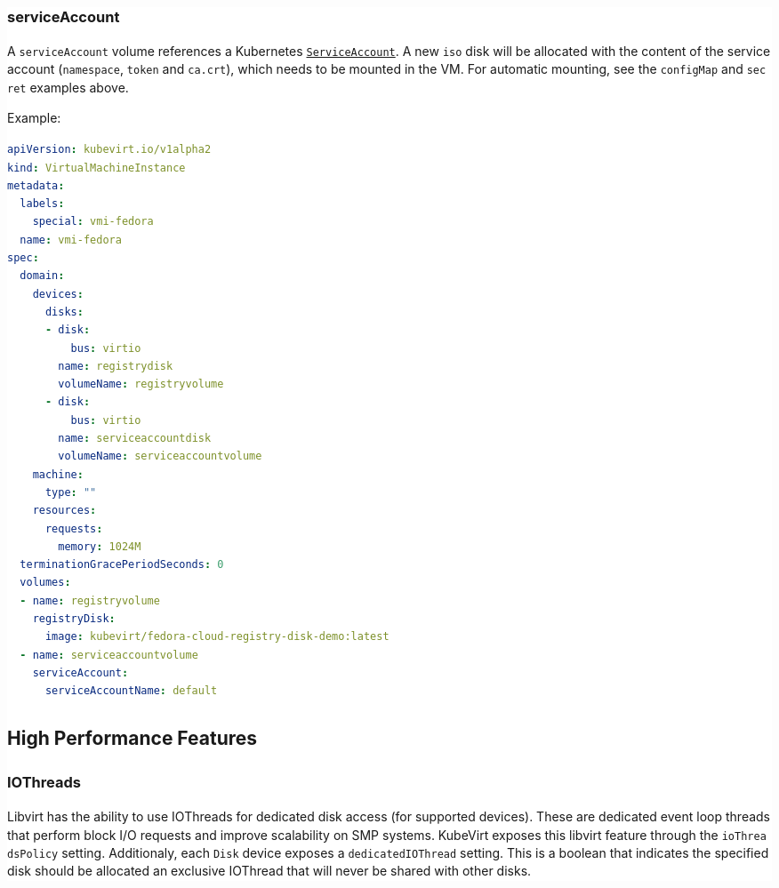 ### serviceAccount

A `serviceAccount` volume references a Kubernetes [`ServiceAccount`](https://kubernetes.io/docs/tasks/configure-pod-container/configure-service-account/).
A new `iso` disk will be allocated with the content of the service account (`namespace`, `token` and `ca.crt`), which needs to be mounted in the VM. For automatic mounting,
see the `configMap` and `secret` examples above.

Example:

```yaml
apiVersion: kubevirt.io/v1alpha2
kind: VirtualMachineInstance
metadata:
  labels:
    special: vmi-fedora
  name: vmi-fedora
spec:
  domain:
    devices:
      disks:
      - disk:
          bus: virtio
        name: registrydisk
        volumeName: registryvolume
      - disk:
          bus: virtio
        name: serviceaccountdisk
        volumeName: serviceaccountvolume
    machine:
      type: ""
    resources:
      requests:
        memory: 1024M
  terminationGracePeriodSeconds: 0
  volumes:
  - name: registryvolume
    registryDisk:
      image: kubevirt/fedora-cloud-registry-disk-demo:latest
  - name: serviceaccountvolume
    serviceAccount:
      serviceAccountName: default
```

## High Performance Features

### IOThreads

Libvirt has the ability to use IOThreads for dedicated disk access (for supported devices). These are dedicated event loop threads that perform block I/O requests and improve scalability on SMP systems. KubeVirt exposes this libvirt feature through the `ioThreadsPolicy` setting. Additionaly, each `Disk` device exposes a `dedicatedIOThread` setting. This is a boolean that indicates the specified disk should be allocated an exclusive IOThread that will never be shared with other disks.
